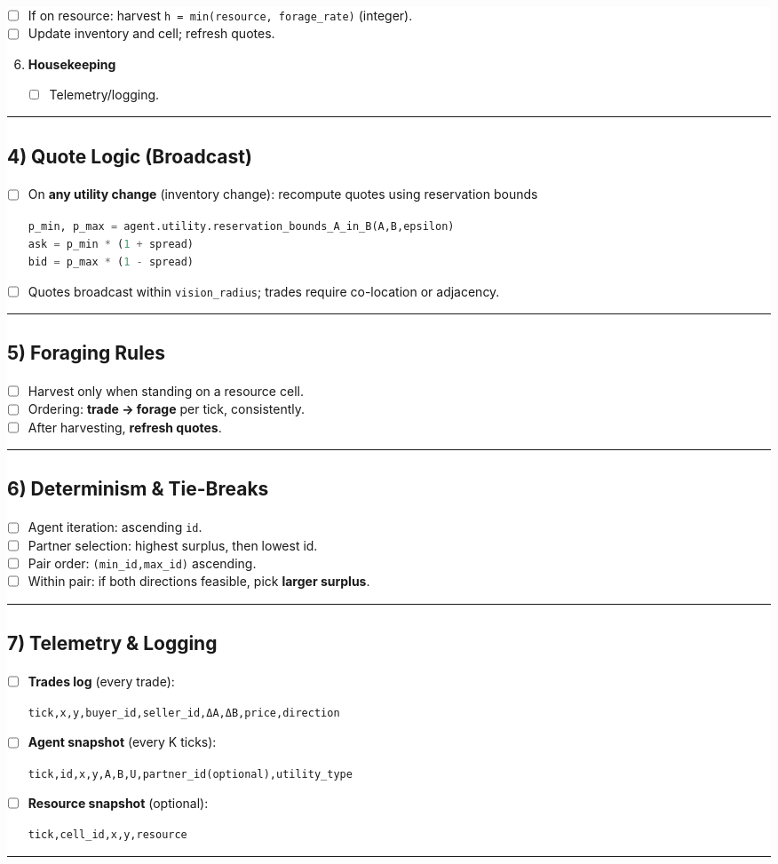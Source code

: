    * [ ] If on resource: harvest `h = min(resource, forage_rate)` (integer).
   * [ ] Update inventory and cell; refresh quotes.
6. **Housekeeping**

   * [ ] Telemetry/logging.

---

## 4) Quote Logic (Broadcast)

* [ ] On **any utility change** (inventory change): recompute quotes using reservation bounds

  ```python
  p_min, p_max = agent.utility.reservation_bounds_A_in_B(A,B,epsilon)
  ask = p_min * (1 + spread)
  bid = p_max * (1 - spread)
  ```

* [ ] Quotes broadcast within `vision_radius`; trades require co-location or adjacency.

---

## 5) Foraging Rules

* [ ] Harvest only when standing on a resource cell.
* [ ] Ordering: **trade → forage** per tick, consistently.
* [ ] After harvesting, **refresh quotes**.

---

## 6) Determinism & Tie-Breaks

* [ ] Agent iteration: ascending `id`.
* [ ] Partner selection: highest surplus, then lowest id.
* [ ] Pair order: `(min_id,max_id)` ascending.
* [ ] Within pair: if both directions feasible, pick **larger surplus**.

---

## 7) Telemetry & Logging

* [ ] **Trades log** (every trade):

  ```
  tick,x,y,buyer_id,seller_id,ΔA,ΔB,price,direction
  ```
* [ ] **Agent snapshot** (every K ticks):

  ```
  tick,id,x,y,A,B,U,partner_id(optional),utility_type
  ```
* [ ] **Resource snapshot** (optional):

  ```
  tick,cell_id,x,y,resource
  ```

---